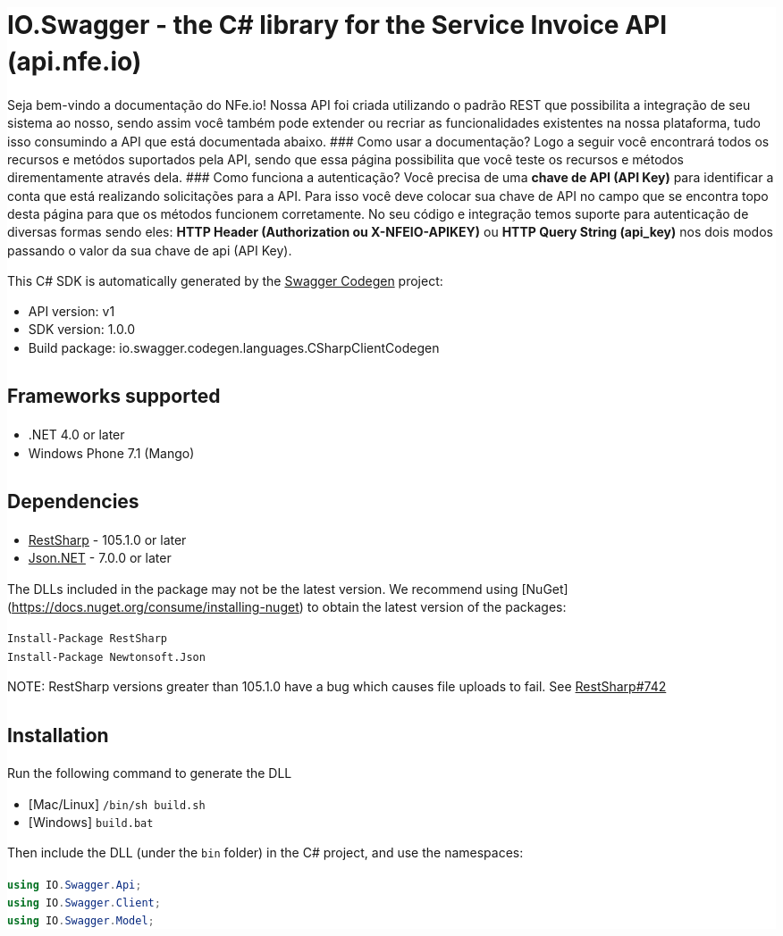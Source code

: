 # IO.Swagger - the C# library for the Service Invoice API (api.nfe.io)

Seja bem-vindo a documentação do NFe.io!    Nossa API foi criada utilizando o padrão REST que possibilita a integração de seu sistema ao nosso, sendo assim você também pode extender ou   recriar as funcionalidades existentes na nossa plataforma, tudo isso consumindo a API que está documentada abaixo.    ### Como usar a documentação?  Logo a seguir você encontrará todos os recursos e metódos suportados pela API, sendo que essa página possibilita que você teste os recursos e métodos dirementamente através dela.     ### Como funciona a autenticação?  Você precisa de uma **chave de API (API Key)** para identificar a conta que está realizando solicitações para a API. Para isso você deve colocar sua chave de API no campo que se encontra topo desta página para que os métodos funcionem corretamente.  No seu código e integração temos suporte para autenticação de diversas formas sendo eles: **HTTP Header (Authorization ou X-NFEIO-APIKEY)** ou **HTTP Query String (api_key)** nos dois modos passando o valor da sua chave de api (API Key).  

This C# SDK is automatically generated by the [Swagger Codegen](https://github.com/swagger-api/swagger-codegen) project:

- API version: v1
- SDK version: 1.0.0
- Build package: io.swagger.codegen.languages.CSharpClientCodegen

<a name="frameworks-supported"></a>
## Frameworks supported
- .NET 4.0 or later
- Windows Phone 7.1 (Mango)

<a name="dependencies"></a>
## Dependencies
- [RestSharp](https://www.nuget.org/packages/RestSharp) - 105.1.0 or later
- [Json.NET](https://www.nuget.org/packages/Newtonsoft.Json/) - 7.0.0 or later

The DLLs included in the package may not be the latest version. We recommend using [NuGet] (https://docs.nuget.org/consume/installing-nuget) to obtain the latest version of the packages:
```
Install-Package RestSharp
Install-Package Newtonsoft.Json
```

NOTE: RestSharp versions greater than 105.1.0 have a bug which causes file uploads to fail. See [RestSharp#742](https://github.com/restsharp/RestSharp/issues/742)

<a name="installation"></a>
## Installation
Run the following command to generate the DLL
- [Mac/Linux] `/bin/sh build.sh`
- [Windows] `build.bat`

Then include the DLL (under the `bin` folder) in the C# project, and use the namespaces:
```csharp
using IO.Swagger.Api;
using IO.Swagger.Client;
using IO.Swagger.Model;
```
